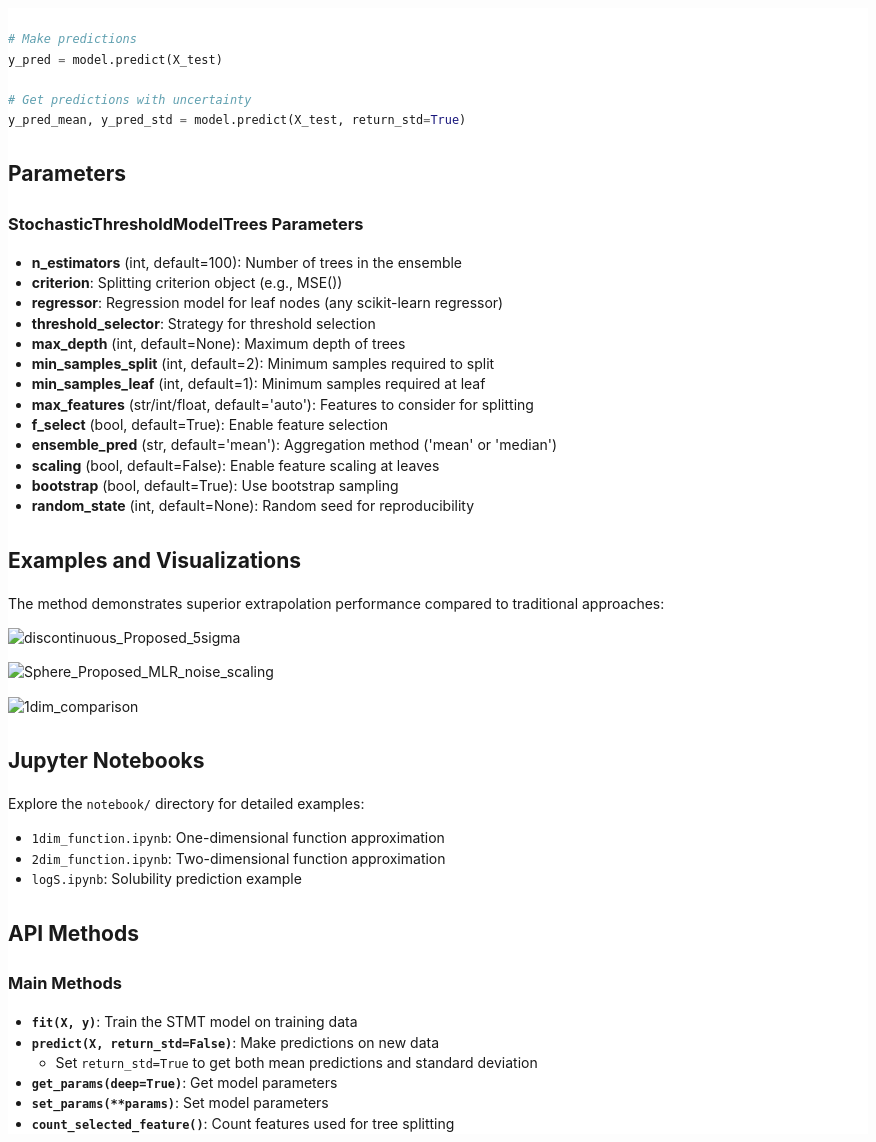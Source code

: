 ```python

# Make predictions
y_pred = model.predict(X_test)

# Get predictions with uncertainty
y_pred_mean, y_pred_std = model.predict(X_test, return_std=True)
```

## Parameters

### StochasticThresholdModelTrees Parameters

- **n_estimators** (int, default=100): Number of trees in the ensemble
- **criterion**: Splitting criterion object (e.g., MSE())
- **regressor**: Regression model for leaf nodes (any scikit-learn regressor)
- **threshold_selector**: Strategy for threshold selection
- **max_depth** (int, default=None): Maximum depth of trees
- **min_samples_split** (int, default=2): Minimum samples required to split
- **min_samples_leaf** (int, default=1): Minimum samples required at leaf
- **max_features** (str/int/float, default='auto'): Features to consider for splitting
- **f_select** (bool, default=True): Enable feature selection
- **ensemble_pred** (str, default='mean'): Aggregation method ('mean' or 'median')
- **scaling** (bool, default=False): Enable feature scaling at leaves
- **bootstrap** (bool, default=True): Use bootstrap sampling
- **random_state** (int, default=None): Random seed for reproducibility

## Examples and Visualizations

The method demonstrates superior extrapolation performance compared to traditional approaches:

![discontinuous_Proposed_5sigma](https://user-images.githubusercontent.com/49966285/86465964-ad039700-bd6d-11ea-80b0-8035fc726228.png)

![Sphere_Proposed_MLR_noise_scaling](https://user-images.githubusercontent.com/49966285/86466391-7d08c380-bd6e-11ea-879c-8e9b3f9ba493.png)

![1dim_comparison](https://user-images.githubusercontent.com/49966285/86992420-69c97e00-c1dc-11ea-8e2f-8b3d08ce27d4.png)

## Jupyter Notebooks

Explore the `notebook/` directory for detailed examples:
- `1dim_function.ipynb`: One-dimensional function approximation
- `2dim_function.ipynb`: Two-dimensional function approximation  
- `logS.ipynb`: Solubility prediction example

## API Methods

### Main Methods

- **`fit(X, y)`**: Train the STMT model on training data
- **`predict(X, return_std=False)`**: Make predictions on new data
  - Set `return_std=True` to get both mean predictions and standard deviation
- **`get_params(deep=True)`**: Get model parameters
- **`set_params(**params)`**: Set model parameters
- **`count_selected_feature()`**: Count features used for tree splitting

